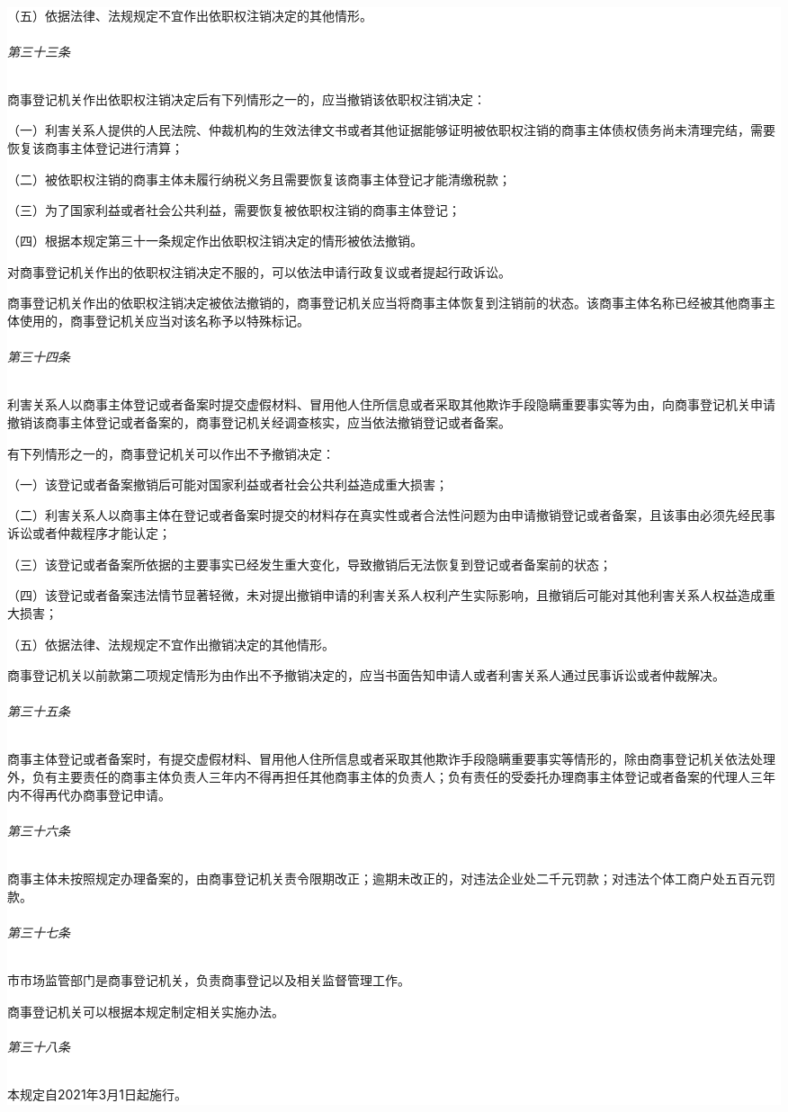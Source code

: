 （五）依据法律、法规规定不宜作出依职权注销决定的其他情形。

###### 第三十三条

商事登记机关作出依职权注销决定后有下列情形之一的，应当撤销该依职权注销决定：

（一）利害关系人提供的人民法院、仲裁机构的生效法律文书或者其他证据能够证明被依职权注销的商事主体债权债务尚未清理完结，需要恢复该商事主体登记进行清算；

（二）被依职权注销的商事主体未履行纳税义务且需要恢复该商事主体登记才能清缴税款；

（三）为了国家利益或者社会公共利益，需要恢复被依职权注销的商事主体登记；

（四）根据本规定第三十一条规定作出依职权注销决定的情形被依法撤销。

对商事登记机关作出的依职权注销决定不服的，可以依法申请行政复议或者提起行政诉讼。

商事登记机关作出的依职权注销决定被依法撤销的，商事登记机关应当将商事主体恢复到注销前的状态。该商事主体名称已经被其他商事主体使用的，商事登记机关应当对该名称予以特殊标记。

###### 第三十四条

利害关系人以商事主体登记或者备案时提交虚假材料、冒用他人住所信息或者采取其他欺诈手段隐瞒重要事实等为由，向商事登记机关申请撤销该商事主体登记或者备案的，商事登记机关经调查核实，应当依法撤销登记或者备案。

有下列情形之一的，商事登记机关可以作出不予撤销决定：

（一）该登记或者备案撤销后可能对国家利益或者社会公共利益造成重大损害；

（二）利害关系人以商事主体在登记或者备案时提交的材料存在真实性或者合法性问题为由申请撤销登记或者备案，且该事由必须先经民事诉讼或者仲裁程序才能认定；

（三）该登记或者备案所依据的主要事实已经发生重大变化，导致撤销后无法恢复到登记或者备案前的状态；

（四）该登记或者备案违法情节显著轻微，未对提出撤销申请的利害关系人权利产生实际影响，且撤销后可能对其他利害关系人权益造成重大损害；

（五）依据法律、法规规定不宜作出撤销决定的其他情形。

商事登记机关以前款第二项规定情形为由作出不予撤销决定的，应当书面告知申请人或者利害关系人通过民事诉讼或者仲裁解决。

###### 第三十五条

商事主体登记或者备案时，有提交虚假材料、冒用他人住所信息或者采取其他欺诈手段隐瞒重要事实等情形的，除由商事登记机关依法处理外，负有主要责任的商事主体负责人三年内不得再担任其他商事主体的负责人；负有责任的受委托办理商事主体登记或者备案的代理人三年内不得再代办商事登记申请。

###### 第三十六条

商事主体未按照规定办理备案的，由商事登记机关责令限期改正；逾期未改正的，对违法企业处二千元罚款；对违法个体工商户处五百元罚款。

###### 第三十七条

市市场监管部门是商事登记机关，负责商事登记以及相关监督管理工作。

商事登记机关可以根据本规定制定相关实施办法。

###### 第三十八条

本规定自2021年3月1日起施行。
